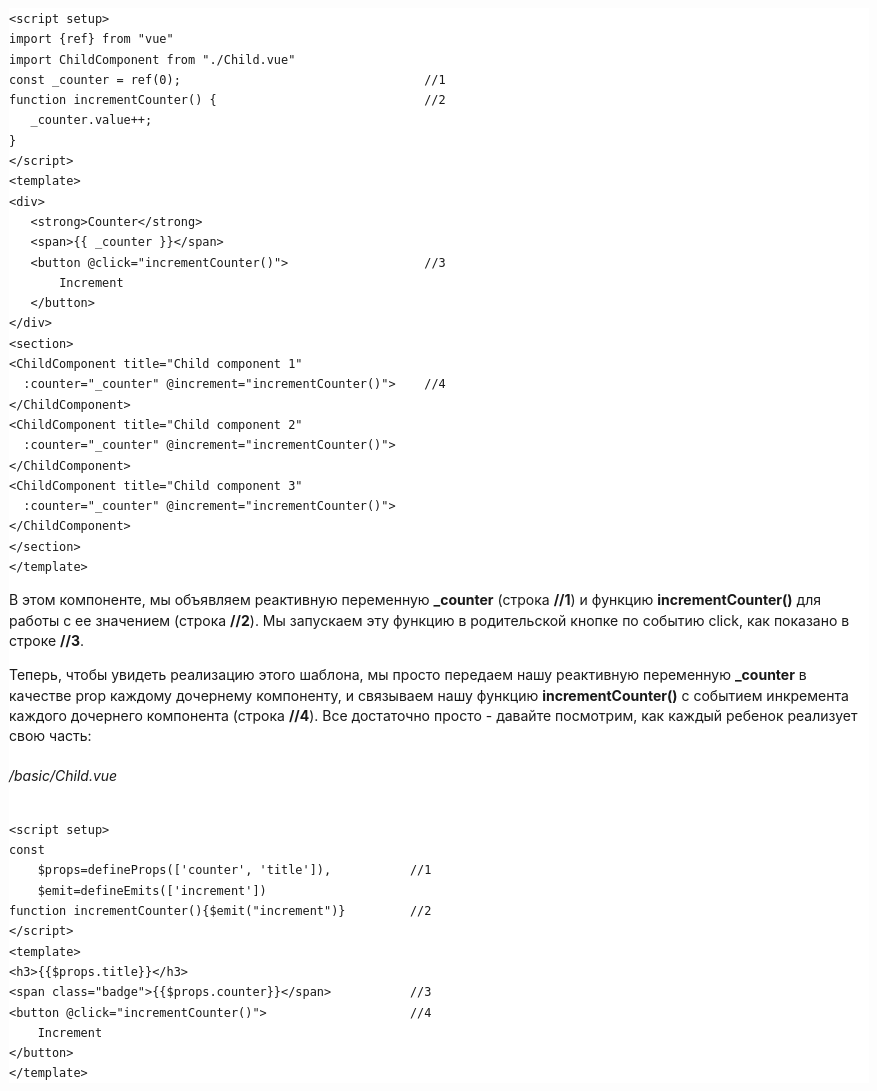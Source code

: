 ```vue 
<script setup> 
import {ref} from "vue" 
import ChildComponent from "./Child.vue" 
const _counter = ref(0);                                  //1 
function incrementCounter() {                             //2 
   _counter.value++; 
} 
</script> 
<template> 
<div> 
   <strong>Counter</strong>
   <span>{{ _counter }}</span>
   <button @click="incrementCounter()">                   //3 
       Increment 
   </button> 
</div> 
<section> 
<ChildComponent title="Child component 1" 
  :counter="_counter" @increment="incrementCounter()">    //4 
</ChildComponent> 
<ChildComponent title="Child component 2" 
  :counter="_counter" @increment="incrementCounter()"> 
</ChildComponent> 
<ChildComponent title="Child component 3" 
  :counter="_counter" @increment="incrementCounter()">
</ChildComponent> 
</section> 
</template>
``` 

В этом компоненте, мы объявляем реактивную переменную **_counter**
(строка **//1**) и функцию **incrementCounter()** для работы с ее
значением (строка **//2**). Мы запускаем эту функцию в родительской
кнопке по событию click, как показано в строке **//3**. 

Теперь, чтобы увидеть реализацию этого шаблона, мы просто передаем нашу реактивную
переменную **_counter** в качестве prop каждому дочернему компоненту, и
связываем нашу функцию **incrementCounter()** с событием инкремента
каждого дочернего компонента (строка **//4**). Все достаточно просто -
давайте посмотрим, как каждый ребенок реализует свою часть:

###### /basic/Child.vue

```vue
<script setup> 
const 
    $props=defineProps(['counter', 'title']),           //1 
    $emit=defineEmits(['increment']) 
function incrementCounter(){$emit("increment")}         //2 
</script> 
<template> 
<h3>{{$props.title}}</h3> 
<span class="badge">{{$props.counter}}</span>           //3 
<button @click="incrementCounter()">                    //4 
    Increment 
</button> 
</template>
```
